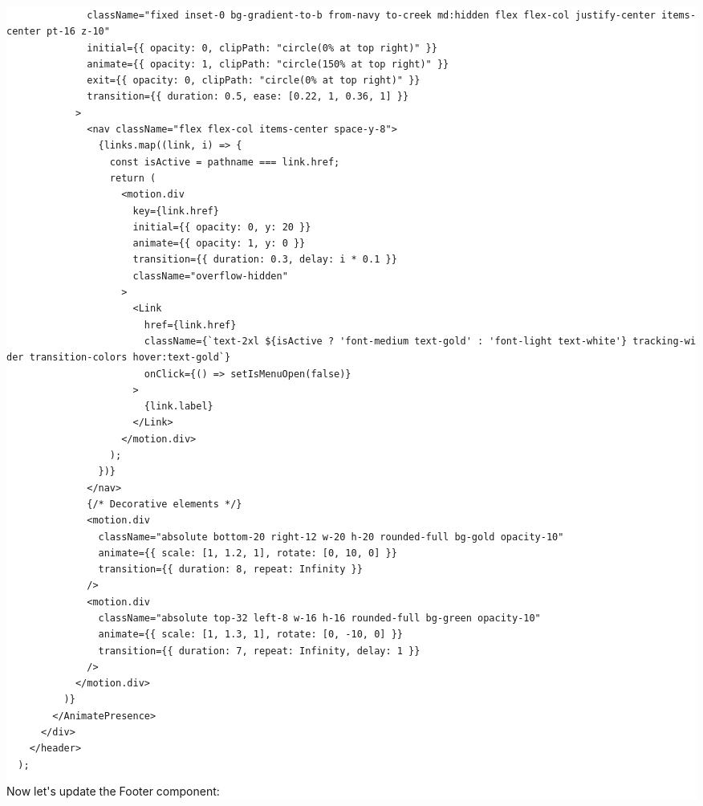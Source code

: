 ```typescriptreact
              className="fixed inset-0 bg-gradient-to-b from-navy to-creek md:hidden flex flex-col justify-center items-center pt-16 z-10"
              initial={{ opacity: 0, clipPath: "circle(0% at top right)" }}
              animate={{ opacity: 1, clipPath: "circle(150% at top right)" }}
              exit={{ opacity: 0, clipPath: "circle(0% at top right)" }}
              transition={{ duration: 0.5, ease: [0.22, 1, 0.36, 1] }}
            >
              <nav className="flex flex-col items-center space-y-8">
                {links.map((link, i) => {
                  const isActive = pathname === link.href;
                  return (
                    <motion.div
                      key={link.href}
                      initial={{ opacity: 0, y: 20 }}
                      animate={{ opacity: 1, y: 0 }}
                      transition={{ duration: 0.3, delay: i * 0.1 }}
                      className="overflow-hidden"
                    >
                      <Link 
                        href={link.href}
                        className={`text-2xl ${isActive ? 'font-medium text-gold' : 'font-light text-white'} tracking-wider transition-colors hover:text-gold`}
                        onClick={() => setIsMenuOpen(false)}
                      >
                        {link.label}
                      </Link>
                    </motion.div>
                  );
                })}
              </nav>
              {/* Decorative elements */}
              <motion.div 
                className="absolute bottom-20 right-12 w-20 h-20 rounded-full bg-gold opacity-10"
                animate={{ scale: [1, 1.2, 1], rotate: [0, 10, 0] }}
                transition={{ duration: 8, repeat: Infinity }}
              />
              <motion.div 
                className="absolute top-32 left-8 w-16 h-16 rounded-full bg-green opacity-10"
                animate={{ scale: [1, 1.3, 1], rotate: [0, -10, 0] }}
                transition={{ duration: 7, repeat: Infinity, delay: 1 }}
              />
            </motion.div>
          )}
        </AnimatePresence>
      </div>
    </header>
  );
```

Now let's update the Footer component:
